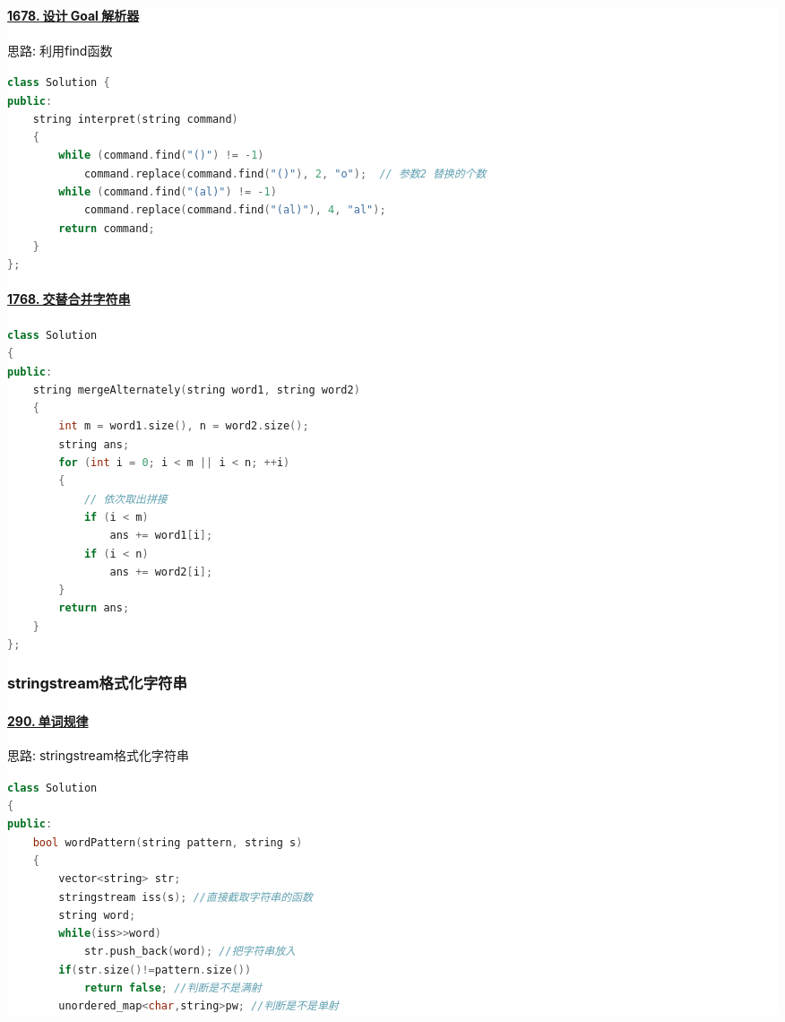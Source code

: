 #### [1678. 设计 Goal 解析器](https://leetcode.cn/problems/goal-parser-interpretation/)

思路:  利用find函数

```c++
class Solution {
public:
    string interpret(string command) 
    {
        while (command.find("()") != -1) 
            command.replace(command.find("()"), 2, "o");  // 参数2 替换的个数
        while (command.find("(al)") != -1) 
            command.replace(command.find("(al)"), 4, "al");
        return command;
    }
};
```



#### [1768. 交替合并字符串](https://leetcode.cn/problems/merge-strings-alternately/)

```c++
class Solution 
{
public:
    string mergeAlternately(string word1, string word2) 
    {
        int m = word1.size(), n = word2.size();
        string ans;
        for (int i = 0; i < m || i < n; ++i) 
        {
            // 依次取出拼接
            if (i < m) 
                ans += word1[i];
            if (i < n) 
                ans += word2[i];
        }
        return ans;
    }
};
```



### stringstream格式化字符串

#### [290. 单词规律](https://leetcode.cn/problems/word-pattern/)

思路:  stringstream格式化字符串

```c++
class Solution 
{
public:
    bool wordPattern(string pattern, string s) 
    {
        vector<string> str;
        stringstream iss(s); //直接截取字符串的函数
        string word;
        while(iss>>word) 
            str.push_back(word); //把字符串放入
        if(str.size()!=pattern.size()) 
            return false; //判断是不是满射
        unordered_map<char,string>pw; //判断是不是单射
```